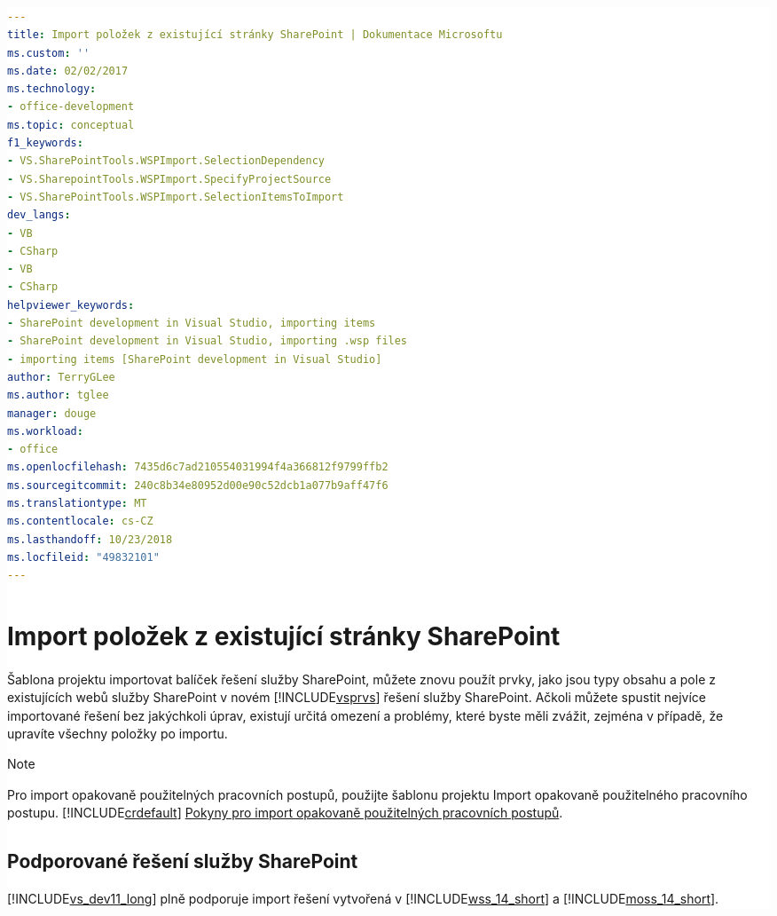 ```yaml
---
title: Import položek z existující stránky SharePoint | Dokumentace Microsoftu
ms.custom: ''
ms.date: 02/02/2017
ms.technology:
- office-development
ms.topic: conceptual
f1_keywords:
- VS.SharePointTools.WSPImport.SelectionDependency
- VS.SharepointTools.WSPImport.SpecifyProjectSource
- VS.SharePointTools.WSPImport.SelectionItemsToImport
dev_langs:
- VB
- CSharp
- VB
- CSharp
helpviewer_keywords:
- SharePoint development in Visual Studio, importing items
- SharePoint development in Visual Studio, importing .wsp files
- importing items [SharePoint development in Visual Studio]
author: TerryGLee
ms.author: tglee
manager: douge
ms.workload:
- office
ms.openlocfilehash: 7435d6c7ad210554031994f4a366812f9799ffb2
ms.sourcegitcommit: 240c8b34e80952d00e90c52dcb1a077b9aff47f6
ms.translationtype: MT
ms.contentlocale: cs-CZ
ms.lasthandoff: 10/23/2018
ms.locfileid: "49832101"
---
```

# <a name="import-items-from-an-existing-sharepoint-site"></a>Import položek z existující stránky SharePoint
  Šablona projektu importovat balíček řešení služby SharePoint, můžete znovu použít prvky, jako jsou typy obsahu a pole z existujících webů služby SharePoint v novém [!INCLUDE[vsprvs](../sharepoint/includes/vsprvs-md.md)] řešení služby SharePoint. Ačkoli můžete spustit nejvíce importované řešení bez jakýchkoli úprav, existují určitá omezení a problémy, které byste měli zvážit, zejména v případě, že upravíte všechny položky po importu.  
  
> [!NOTE]  
>  Pro import opakovaně použitelných pracovních postupů, použijte šablonu projektu Import opakovaně použitelného pracovního postupu. [!INCLUDE[crdefault](../sharepoint/includes/crdefault-md.md)] [Pokyny pro import opakovaně použitelných pracovních postupů](../sharepoint/guidelines-for-importing-reusable-workflows.md).  
  
## <a name="supported-sharepoint-solutions"></a>Podporované řešení služby SharePoint
 [!INCLUDE[vs_dev11_long](../sharepoint/includes/vs-dev11-long-md.md)] plně podporuje import řešení vytvořená v [!INCLUDE[wss_14_short](../sharepoint/includes/wss-14-short-md.md)] a [!INCLUDE[moss_14_short](../sharepoint/includes/moss-14-short-md.md)].  
  
